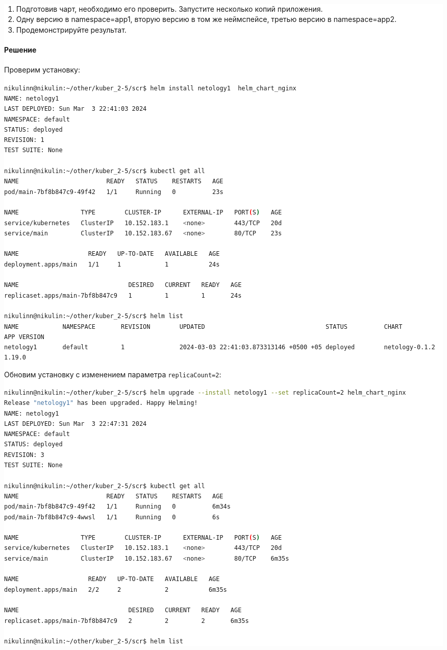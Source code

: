 1. Подготовив чарт, необходимо его проверить. Запуститe несколько копий приложения.
2. Одну версию в namespace=app1, вторую версию в том же неймспейсе, третью версию в namespace=app2.
3. Продемонстрируйте результат.

#### Решение

Проверим установку:
```bash
nikulinn@nikulin:~/other/kuber_2-5/scr$ helm install netology1  helm_chart_nginx 
NAME: netology1
LAST DEPLOYED: Sun Mar  3 22:41:03 2024
NAMESPACE: default
STATUS: deployed
REVISION: 1
TEST SUITE: None

nikulinn@nikulin:~/other/kuber_2-5/scr$ kubectl get all
NAME                        READY   STATUS    RESTARTS   AGE
pod/main-7bf8b847c9-49f42   1/1     Running   0          23s

NAME                 TYPE        CLUSTER-IP      EXTERNAL-IP   PORT(S)   AGE
service/kubernetes   ClusterIP   10.152.183.1    <none>        443/TCP   20d
service/main         ClusterIP   10.152.183.67   <none>        80/TCP    23s

NAME                   READY   UP-TO-DATE   AVAILABLE   AGE
deployment.apps/main   1/1     1            1           24s

NAME                              DESIRED   CURRENT   READY   AGE
replicaset.apps/main-7bf8b847c9   1         1         1       24s

nikulinn@nikulin:~/other/kuber_2-5/scr$ helm list
NAME            NAMESPACE       REVISION        UPDATED                                 STATUS          CHART           APP VERSION
netology1       default         1               2024-03-03 22:41:03.873313146 +0500 +05 deployed        netology-0.1.2  1.19.0     
```
Обновим установку с изменением параметра ```replicaCount=2```:
```bash
nikulinn@nikulin:~/other/kuber_2-5/scr$ helm upgrade --install netology1 --set replicaCount=2 helm_chart_nginx 
Release "netology1" has been upgraded. Happy Helming!
NAME: netology1
LAST DEPLOYED: Sun Mar  3 22:47:31 2024
NAMESPACE: default
STATUS: deployed
REVISION: 3
TEST SUITE: None

nikulinn@nikulin:~/other/kuber_2-5/scr$ kubectl get all
NAME                        READY   STATUS    RESTARTS   AGE
pod/main-7bf8b847c9-49f42   1/1     Running   0          6m34s
pod/main-7bf8b847c9-4wwsl   1/1     Running   0          6s

NAME                 TYPE        CLUSTER-IP      EXTERNAL-IP   PORT(S)   AGE
service/kubernetes   ClusterIP   10.152.183.1    <none>        443/TCP   20d
service/main         ClusterIP   10.152.183.67   <none>        80/TCP    6m35s

NAME                   READY   UP-TO-DATE   AVAILABLE   AGE
deployment.apps/main   2/2     2            2           6m35s

NAME                              DESIRED   CURRENT   READY   AGE
replicaset.apps/main-7bf8b847c9   2         2         2       6m35s

nikulinn@nikulin:~/other/kuber_2-5/scr$ helm list
```